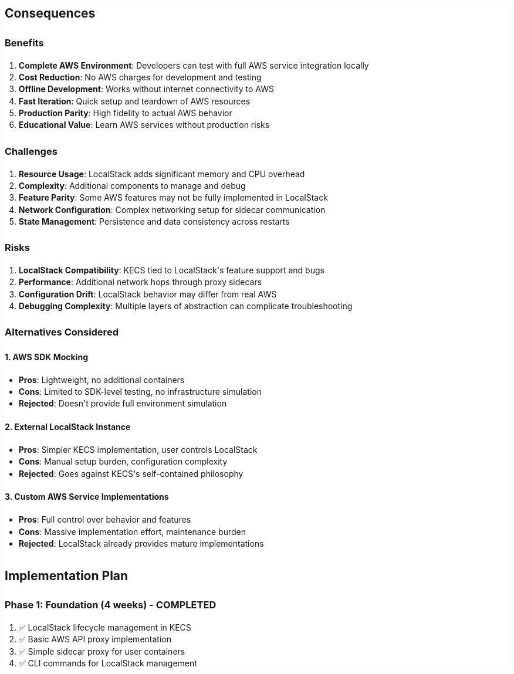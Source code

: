 ## Consequences

### Benefits

1. **Complete AWS Environment**: Developers can test with full AWS service integration locally
2. **Cost Reduction**: No AWS charges for development and testing
3. **Offline Development**: Works without internet connectivity to AWS
4. **Fast Iteration**: Quick setup and teardown of AWS resources
5. **Production Parity**: High fidelity to actual AWS behavior
6. **Educational Value**: Learn AWS services without production risks

### Challenges

1. **Resource Usage**: LocalStack adds significant memory and CPU overhead
2. **Complexity**: Additional components to manage and debug
3. **Feature Parity**: Some AWS features may not be fully implemented in LocalStack
4. **Network Configuration**: Complex networking setup for sidecar communication
5. **State Management**: Persistence and data consistency across restarts

### Risks

1. **LocalStack Compatibility**: KECS tied to LocalStack's feature support and bugs
2. **Performance**: Additional network hops through proxy sidecars
3. **Configuration Drift**: LocalStack behavior may differ from real AWS
4. **Debugging Complexity**: Multiple layers of abstraction can complicate troubleshooting

### Alternatives Considered

#### 1. AWS SDK Mocking
- **Pros**: Lightweight, no additional containers
- **Cons**: Limited to SDK-level testing, no infrastructure simulation
- **Rejected**: Doesn't provide full environment simulation

#### 2. External LocalStack Instance
- **Pros**: Simpler KECS implementation, user controls LocalStack
- **Cons**: Manual setup burden, configuration complexity
- **Rejected**: Goes against KECS's self-contained philosophy

#### 3. Custom AWS Service Implementations
- **Pros**: Full control over behavior and features
- **Cons**: Massive implementation effort, maintenance burden
- **Rejected**: LocalStack already provides mature implementations

## Implementation Plan

### Phase 1: Foundation (4 weeks) - COMPLETED
1. ✅ LocalStack lifecycle management in KECS
2. ✅ Basic AWS API proxy implementation
3. ✅ Simple sidecar proxy for user containers
4. ✅ CLI commands for LocalStack management
